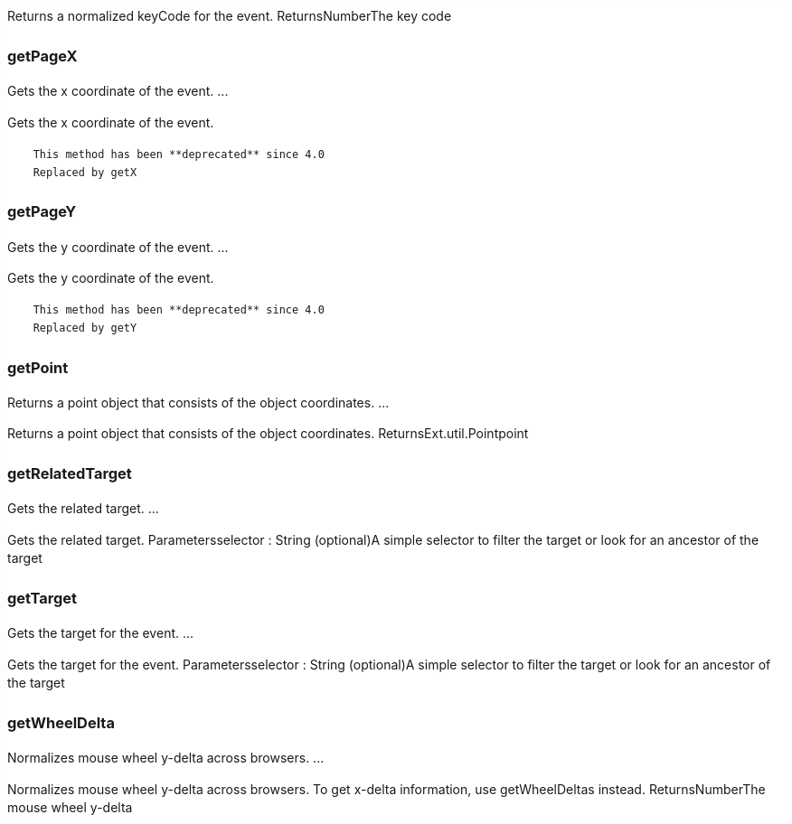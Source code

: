 Returns a normalized keyCode for the event.
ReturnsNumberThe key code


### getPageX

Gets the x coordinate of the event. ...

Gets the x coordinate of the event.
        
        This method has been **deprecated** since 4.0
        Replaced by getX


### getPageY

Gets the y coordinate of the event. ...

Gets the y coordinate of the event.
        
        This method has been **deprecated** since 4.0
        Replaced by getY


### getPoint

Returns a point object that consists of the object coordinates. ...

Returns a point object that consists of the object coordinates.
ReturnsExt.util.Pointpoint


### getRelatedTarget

Gets the related target. ...

Gets the related target.
Parametersselector : String (optional)A simple selector to filter the target or look for an ancestor of the target


### getTarget

Gets the target for the event. ...

Gets the target for the event.
Parametersselector : String (optional)A simple selector to filter the target or look for an ancestor of the target


### getWheelDelta

Normalizes mouse wheel y-delta across browsers. ...

Normalizes mouse wheel y-delta across browsers. To get x-delta information, use
getWheelDeltas instead.
ReturnsNumberThe mouse wheel y-delta

